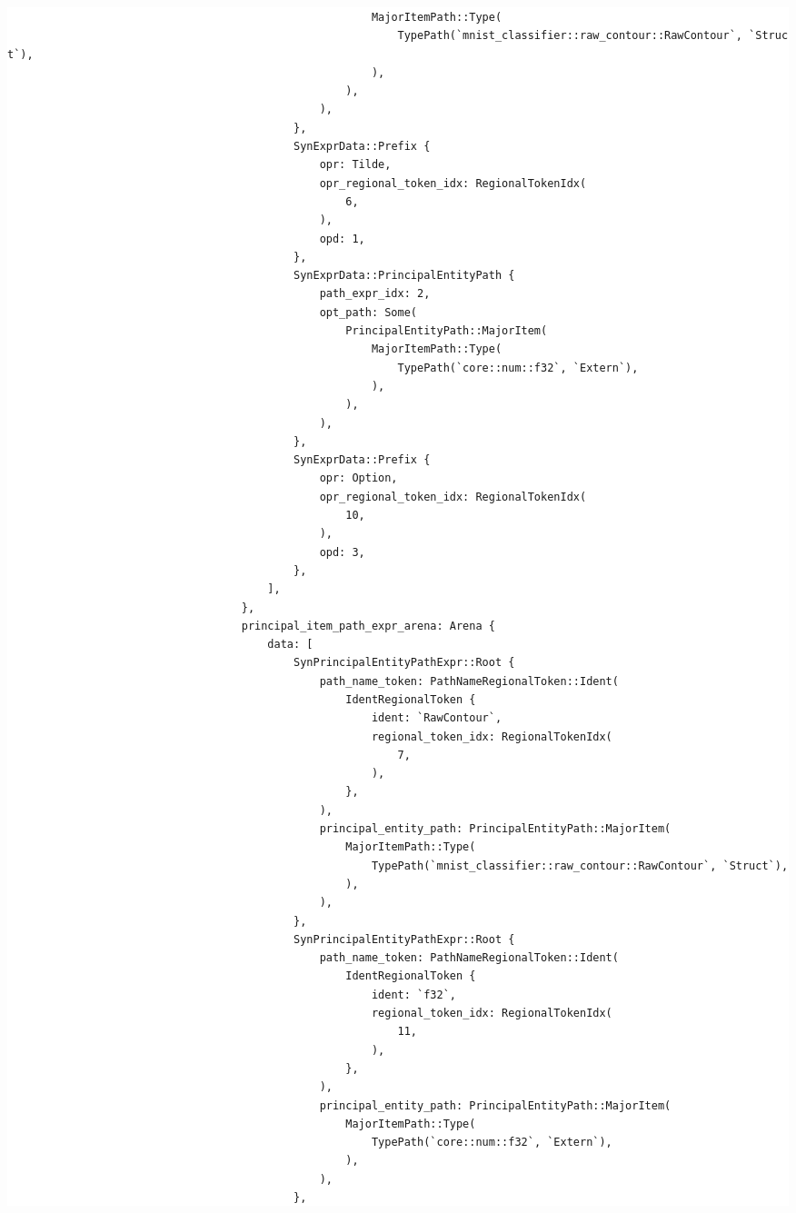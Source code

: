                                                             MajorItemPath::Type(
                                                                TypePath(`mnist_classifier::raw_contour::RawContour`, `Struct`),
                                                            ),
                                                        ),
                                                    ),
                                                },
                                                SynExprData::Prefix {
                                                    opr: Tilde,
                                                    opr_regional_token_idx: RegionalTokenIdx(
                                                        6,
                                                    ),
                                                    opd: 1,
                                                },
                                                SynExprData::PrincipalEntityPath {
                                                    path_expr_idx: 2,
                                                    opt_path: Some(
                                                        PrincipalEntityPath::MajorItem(
                                                            MajorItemPath::Type(
                                                                TypePath(`core::num::f32`, `Extern`),
                                                            ),
                                                        ),
                                                    ),
                                                },
                                                SynExprData::Prefix {
                                                    opr: Option,
                                                    opr_regional_token_idx: RegionalTokenIdx(
                                                        10,
                                                    ),
                                                    opd: 3,
                                                },
                                            ],
                                        },
                                        principal_item_path_expr_arena: Arena {
                                            data: [
                                                SynPrincipalEntityPathExpr::Root {
                                                    path_name_token: PathNameRegionalToken::Ident(
                                                        IdentRegionalToken {
                                                            ident: `RawContour`,
                                                            regional_token_idx: RegionalTokenIdx(
                                                                7,
                                                            ),
                                                        },
                                                    ),
                                                    principal_entity_path: PrincipalEntityPath::MajorItem(
                                                        MajorItemPath::Type(
                                                            TypePath(`mnist_classifier::raw_contour::RawContour`, `Struct`),
                                                        ),
                                                    ),
                                                },
                                                SynPrincipalEntityPathExpr::Root {
                                                    path_name_token: PathNameRegionalToken::Ident(
                                                        IdentRegionalToken {
                                                            ident: `f32`,
                                                            regional_token_idx: RegionalTokenIdx(
                                                                11,
                                                            ),
                                                        },
                                                    ),
                                                    principal_entity_path: PrincipalEntityPath::MajorItem(
                                                        MajorItemPath::Type(
                                                            TypePath(`core::num::f32`, `Extern`),
                                                        ),
                                                    ),
                                                },